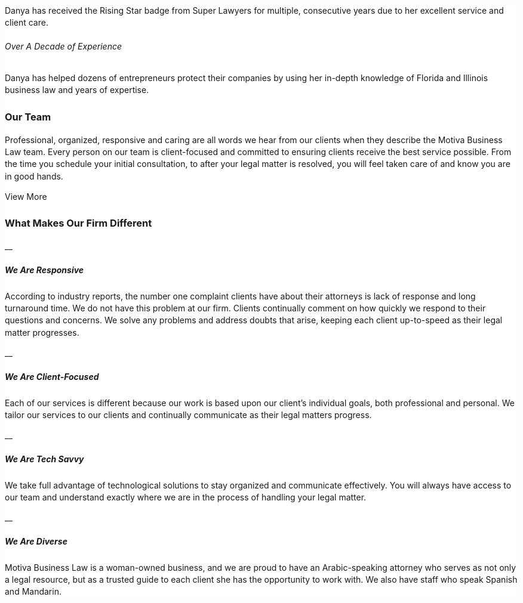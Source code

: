 Danya has received the Rising Star badge from Super Lawyers for multiple,
consecutive years due to her excellent service and client care.

###### Over A Decade of Experience

Danya has helped dozens of entrepreneurs protect their companies by using her
in-depth knowledge of Florida and Illinois business law and years of
expertise.

### Our Team

Professional, organized, responsive and caring are all words we hear from our
clients when they describe the Motiva Business Law team. Every person on our
team is client-focused and committed to ensuring clients receive the best
service possible. From the time you schedule your initial consultation, to
after your legal matter is resolved, you will feel taken care of and know you
are in good hands.

View More

### What Makes Our Firm Different

__

#####  We Are Responsive

According to industry reports, the number one complaint clients have about
their attorneys is lack of response and long turnaround time. We do not have
this problem at our firm. Clients continually comment on how quickly we
respond to their questions and concerns. We solve any problems and address
doubts that arise, keeping each client up-to-speed as their legal matter
progresses.

__

#####  We Are Client-Focused

Each of our services is different because our work is based upon our client’s
individual goals, both professional and personal. We tailor our services to
our clients and continually communicate as their legal matters progress.

__

#####  We Are Tech Savvy

We take full advantage of technological solutions to stay organized and
communicate effectively. You will always have access to our team and
understand exactly where we are in the process of handling your legal matter.

__

#####  We Are Diverse

Motiva Business Law is a woman-owned business, and we are proud to have an
Arabic-speaking attorney who serves as not only a legal resource, but as a
trusted guide to each client she has the opportunity to work with. We also
have staff who speak Spanish and Mandarin.
